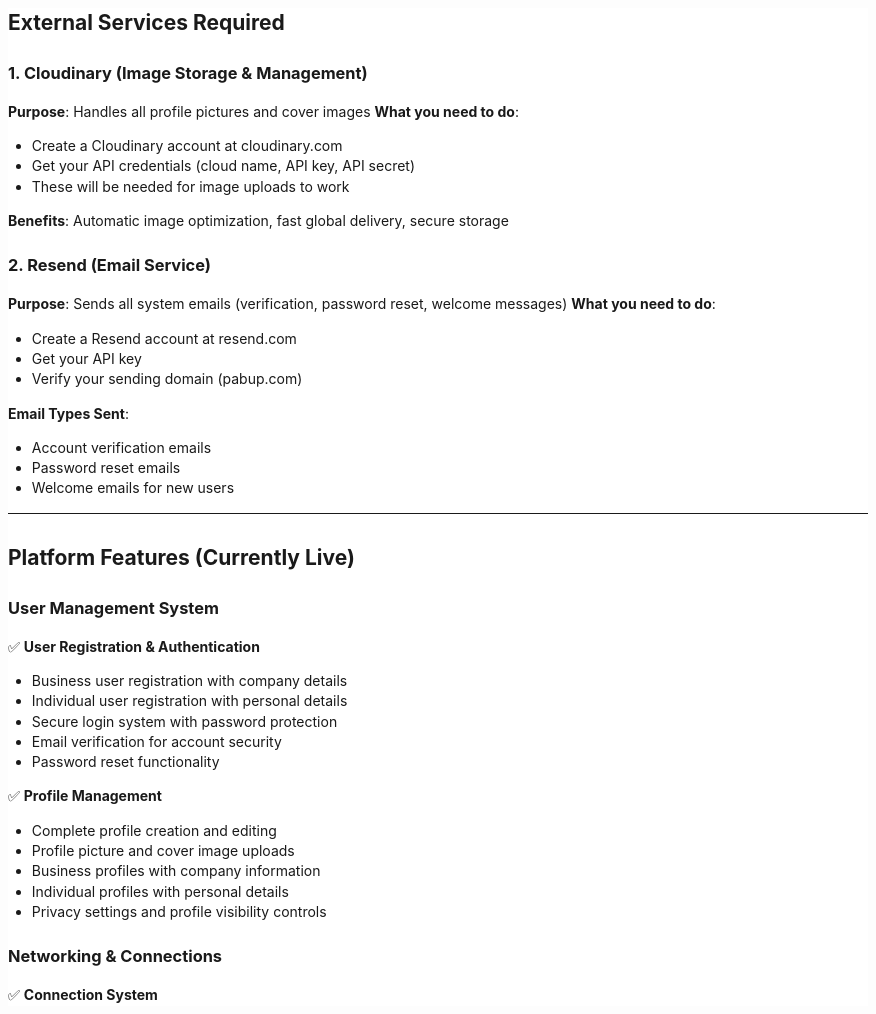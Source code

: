 
## External Services Required

### 1. Cloudinary (Image Storage & Management)

**Purpose**: Handles all profile pictures and cover images
**What you need to do**:

- Create a Cloudinary account at cloudinary.com
- Get your API credentials (cloud name, API key, API secret)
- These will be needed for image uploads to work

**Benefits**: Automatic image optimization, fast global delivery, secure storage

### 2. Resend (Email Service)

**Purpose**: Sends all system emails (verification, password reset, welcome messages)
**What you need to do**:

- Create a Resend account at resend.com
- Get your API key
- Verify your sending domain (pabup.com)

**Email Types Sent**:

- Account verification emails
- Password reset emails
- Welcome emails for new users

---

## Platform Features (Currently Live)

### User Management System

✅ **User Registration & Authentication**

- Business user registration with company details
- Individual user registration with personal details
- Secure login system with password protection
- Email verification for account security
- Password reset functionality

✅ **Profile Management**

- Complete profile creation and editing
- Profile picture and cover image uploads
- Business profiles with company information
- Individual profiles with personal details
- Privacy settings and profile visibility controls

### Networking & Connections

✅ **Connection System**
